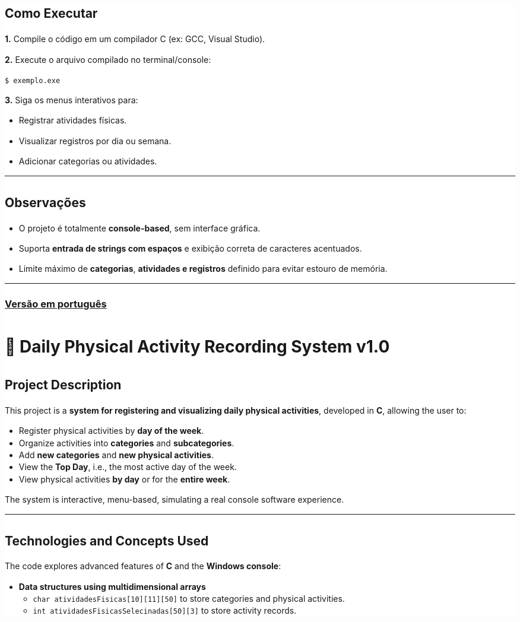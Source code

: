## Como Executar

**1.** Compile o código em um compilador C (ex: GCC, Visual Studio).

**2.** Execute o arquivo compilado no terminal/console:

    $ exemplo.exe

**3.** Siga os menus interativos para:

- Registrar atividades físicas.

- Visualizar registros por dia ou semana.

- Adicionar categorias ou atividades.

---

## Observações

- O projeto é totalmente **console-based**, sem interface gráfica.

- Suporta **entrada de strings com espaços** e exibição correta de caracteres acentuados.

- Limite máximo de **categorias**, **atividades e registros** definido para evitar estouro de memória.

---

### [Versão em português](#English-version)
# 📘 Daily Physical Activity Recording System v1.0

## Project Description

This project is a **system for registering and visualizing daily physical activities**, developed in **C**, allowing the user to:

- Register physical activities by **day of the week**.
- Organize activities into **categories** and **subcategories**.
- Add **new categories** and **new physical activities**.
- View the **Top Day**, i.e., the most active day of the week.
- View physical activities **by day** or for the **entire week**.

The system is interactive, menu-based, simulating a real console software experience.

---

## Technologies and Concepts Used

The code explores advanced features of **C** and the **Windows console**:

- **Data structures using multidimensional arrays**
    - `char atividadesFisicas[10][11][50]` to store categories and physical activities.
    - `int atividadesFisicasSelecinadas[50][3]` to store activity records.

